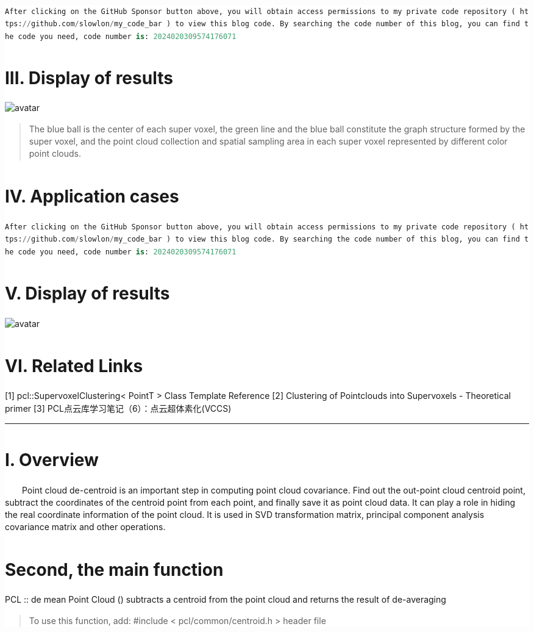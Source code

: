   ```python  
After clicking on the GitHub Sponsor button above, you will obtain access permissions to my private code repository ( https://github.com/slowlon/my_code_bar ) to view this blog code. By searching the code number of this blog, you can find the code you need, code number is: 2024020309574176071
  ```  
#  III. Display of results 

 ![avatar]( 1ffcb26cda564b818083da91ce3d121c.png) 

>  The blue ball is the center of each super voxel, the green line and the blue ball constitute the graph structure formed by the super voxel, and the point cloud collection and spatial sampling area in each super voxel represented by different color point clouds. 

#  IV. Application cases 

  ```python  
After clicking on the GitHub Sponsor button above, you will obtain access permissions to my private code repository ( https://github.com/slowlon/my_code_bar ) to view this blog code. By searching the code number of this blog, you can find the code you need, code number is: 2024020309574176071
  ```  
#  V. Display of results 

 ![avatar]( bd45e8e9f15e4fe480d7d5a191aa99d3.png) 

#  VI. Related Links 

 [1] pcl::SupervoxelClustering< PointT > Class Template Reference [2] Clustering of Pointclouds into Supervoxels - Theoretical primer [3] PCL点云库学习笔记（6）：点云超体素化(VCCS) 



--------------------------------------------------------------------------------

#  I. Overview 

   Point cloud de-centroid is an important step in computing point cloud covariance. Find out the out-point cloud centroid point, subtract the coordinates of the centroid point from each point, and finally save it as point cloud data. It can play a role in hiding the real coordinate information of the point cloud. It is used in SVD transformation matrix, principal component analysis covariance matrix and other operations. 

#  Second, the main function 

 PCL :: de mean Point Cloud () subtracts a centroid from the point cloud and returns the result of de-averaging 

>  To use this function, add: #include < pcl/common/centroid.h > header file 
